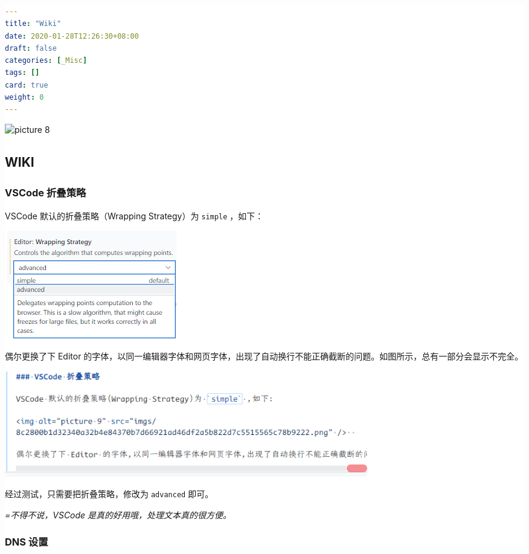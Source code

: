 ```yaml
---
title: "Wiki"
date: 2020-01-28T12:26:30+08:00
draft: false
categories: [_Misc]
tags: []
card: true
weight: 0
---
```


<img alt="picture 8" src="/posts/wiki/imgs/1912db1b19fa392956a9d4c48a0c6354b8549ccf469303b891ec1a2a462d8fc2.png" />  



## WIKI

### VSCode 折叠策略

VSCode 默认的折叠策略（Wrapping Strategy）为 `simple` ，如下：

<img alt="picture 9" src="imgs/8c2800b1d32340a32b4e84370b7d66921ad46df2a5b822d7c5515565c78b9222.png" />  

偶尔更换了下 Editor 的字体，以同一编辑器字体和网页字体，出现了自动换行不能正确截断的问题。如图所示，总有一部分会显示不完全。

<img alt="picture 10" src="imgs/3b8886a9753323ac86b7838c1863b9e49cb7080d84269e0850b1e0d0009f50bd.png" width="600" />  

经过测试，只需要把折叠策略，修改为 `advanced` 即可。

*=不得不说，VSCode 是真的好用哦，处理文本真的很方便。* 

### DNS 设置


[1]: https://baike.baidu.com/item/%E5%A5%B6%E5%A4%B4%E4%B9%90%E7%90%86%E8%AE%BA/24573214
[4]: https://blog.csdn.net/logicr/article/details/98169946
[2]: https://www.cnblogs.com/Shd-Study/p/6560808.html